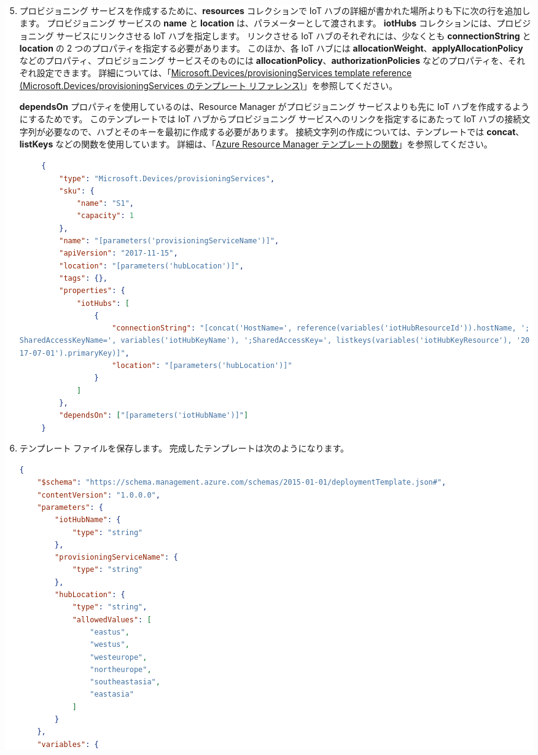 5. プロビジョニング サービスを作成するために、**resources** コレクションで IoT ハブの詳細が書かれた場所よりも下に次の行を追加します。 プロビジョニング サービスの **name** と **location** は、パラメーターとして渡されます。 **iotHubs** コレクションには、プロビジョニング サービスにリンクさせる IoT ハブを指定します。 リンクさせる IoT ハブのそれぞれには、少なくとも **connectionString** と **location** の 2 つのプロパティを指定する必要があります。 このほか、各 IoT ハブには **allocationWeight**、**applyAllocationPolicy** などのプロパティ、プロビジョニング サービスそのものには **allocationPolicy**、**authorizationPolicies** などのプロパティを、それぞれ設定できます。 詳細については、「[Microsoft.Devices/provisioningServices template reference (Microsoft.Devices/provisioningServices のテンプレート リファレンス)](https://docs.microsoft.com/en-us/azure/templates/microsoft.devices/provisioningservices)」を参照してください。

   **dependsOn** プロパティを使用しているのは、Resource Manager がプロビジョニング サービスよりも先に IoT ハブを作成するようにするためです。 このテンプレートでは IoT ハブからプロビジョニング サービスへのリンクを指定するにあたって IoT ハブの接続文字列が必要なので、ハブとそのキーを最初に作成する必要があります。 接続文字列の作成については、テンプレートでは **concat**、**listKeys** などの関数を使用しています。 詳細は、「[Azure Resource Manager テンプレートの関数](https://docs.microsoft.com/en-us/azure/azure-resource-manager/resource-group-template-functions)」を参照してください。

   ```json
        {
            "type": "Microsoft.Devices/provisioningServices",
            "sku": {
                "name": "S1",
                "capacity": 1
            },
            "name": "[parameters('provisioningServiceName')]",
            "apiVersion": "2017-11-15",
            "location": "[parameters('hubLocation')]",
            "tags": {},
            "properties": {
                "iotHubs": [
                    {
                        "connectionString": "[concat('HostName=', reference(variables('iotHubResourceId')).hostName, ';SharedAccessKeyName=', variables('iotHubKeyName'), ';SharedAccessKey=', listkeys(variables('iotHubKeyResource'), '2017-07-01').primaryKey)]",
                        "location": "[parameters('hubLocation')]"
                    }
                ]
            },
            "dependsOn": ["[parameters('iotHubName')]"]
        }

   ```

6. テンプレート ファイルを保存します。 完成したテンプレートは次のようになります。

   ```json
   {
       "$schema": "https://schema.management.azure.com/schemas/2015-01-01/deploymentTemplate.json#",
       "contentVersion": "1.0.0.0",
       "parameters": {
           "iotHubName": {
               "type": "string"
           },
           "provisioningServiceName": {
               "type": "string"
           },
           "hubLocation": {
               "type": "string",
               "allowedValues": [
                   "eastus",
                   "westus",
                   "westeurope",
                   "northeurope",
                   "southeastasia",
                   "eastasia"
               ]
           }
       },
       "variables": {        
   ```

[lnk-free-trial]: https://azure.microsoft.com/pricing/free-trial/
[lnk-CLI-install]: https://docs.microsoft.com/cli/azure/install-az-cli2
[lnk-login-command]: https://docs.microsoft.com/cli/azure/get-started-with-az-cli2
[lnk-az-account-command]: https://docs.microsoft.com/cli/azure/account
[lnk-az-register-command]: https://docs.microsoft.com/cli/azure/provider
[lnk-az-addcomponent-command]: https://docs.microsoft.com/cli/azure/component
[lnk-az-resource-command]: https://docs.microsoft.com/cli/azure/resource
[lnk-az-iot-command]: https://docs.microsoft.com/cli/azure/iot
[lnk-iot-pricing]: https://azure.microsoft.com/pricing/details/iot-hub/
[lnk-devguide]: iot-hub-devguide.md
[lnk-portal]: iot-hub-create-through-portal.md 
